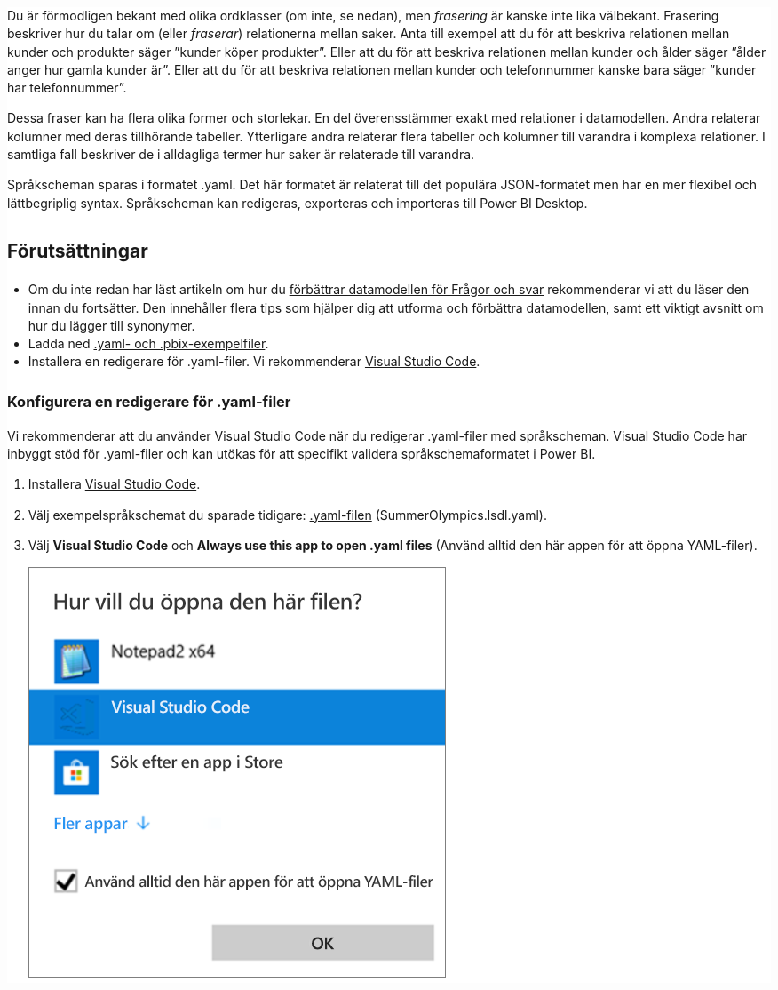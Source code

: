 Du är förmodligen bekant med olika ordklasser (om inte, se nedan), men *frasering* är kanske inte lika välbekant.  Frasering beskriver hur du talar om (eller *fraserar*) relationerna mellan saker. Anta till exempel att du för att beskriva relationen mellan kunder och produkter säger ”kunder köper produkter”. Eller att du för att beskriva relationen mellan kunder och ålder säger ”ålder anger hur gamla kunder är”. Eller att du för att beskriva relationen mellan kunder och telefonnummer kanske bara säger ”kunder har telefonnummer”.

Dessa fraser kan ha flera olika former och storlekar. En del överensstämmer exakt med relationer i datamodellen. Andra relaterar kolumner med deras tillhörande tabeller. Ytterligare andra relaterar flera tabeller och kolumner till varandra i komplexa relationer. I samtliga fall beskriver de i alldagliga termer hur saker är relaterade till varandra.

Språkscheman sparas i formatet .yaml. Det här formatet är relaterat till det populära JSON-formatet men har en mer flexibel och lättbegriplig syntax. Språkscheman kan redigeras, exporteras och importeras till Power BI Desktop.

## <a name="prerequisites"></a>Förutsättningar

- Om du inte redan har läst artikeln om hur du [förbättrar datamodellen för Frågor och svar](q-and-a-best-practices.md) rekommenderar vi att du läser den innan du fortsätter. Den innehåller flera tips som hjälper dig att utforma och förbättra datamodellen, samt ett viktigt avsnitt om hur du lägger till synonymer.  
- Ladda ned [.yaml- och .pbix-exempelfiler](https://go.microsoft.com/fwlink/?linkid=871858).   
- Installera en redigerare för .yaml-filer. Vi rekommenderar [Visual Studio Code](https://code.visualstudio.com/).

### <a name="set-up-an-editor-for-yaml-files"></a>Konfigurera en redigerare för .yaml-filer
Vi rekommenderar att du använder Visual Studio Code när du redigerar .yaml-filer med språkscheman. Visual Studio Code har inbyggt stöd för .yaml-filer och kan utökas för att specifikt validera språkschemaformatet i Power BI.
1. Installera [Visual Studio Code](https://code.visualstudio.com/).    

2. Välj exempelspråkschemat du sparade tidigare: [.yaml-filen](https://go.microsoft.com/fwlink/?linkid=871858) (SummerOlympics.lsdl.yaml).    
4. Välj **Visual Studio Code** och **Always use this app to open .yaml files** (Använd alltid den här appen för att öppna YAML-filer).

    ![Hur vill du öppna den här filen?](media/q-and-a-tooling-advanced/power-bi-visual-code.png)

